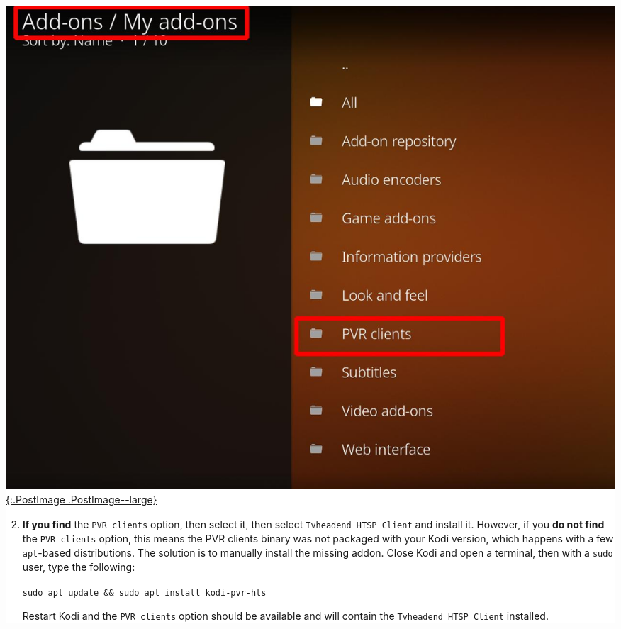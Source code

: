    [![TVH Kodi config 01](/assets/posts/2021-01-17-Tvhlink/tvh-kodi-config01.jpg){:.PostImage .PostImage--large}](/assets/posts/2021-01-17-Tvhlink/tvh-kodi-config01.jpg)

2. **If you find** the `PVR clients` option, then select it, then select `Tvheadend HTSP Client` and install it.  However, if you **do not find** the `PVR clients` option, this means the PVR clients binary was not packaged with your Kodi version, which happens with a few `apt`-based distributions.  The solution is to manually install the missing addon.  Close Kodi and open a terminal, then with a `sudo` user, type the following:
   ```
   sudo apt update && sudo apt install kodi-pvr-hts
   ```
   Restart Kodi and the `PVR clients` option should be available and will contain the `Tvheadend HTSP Client` installed.
